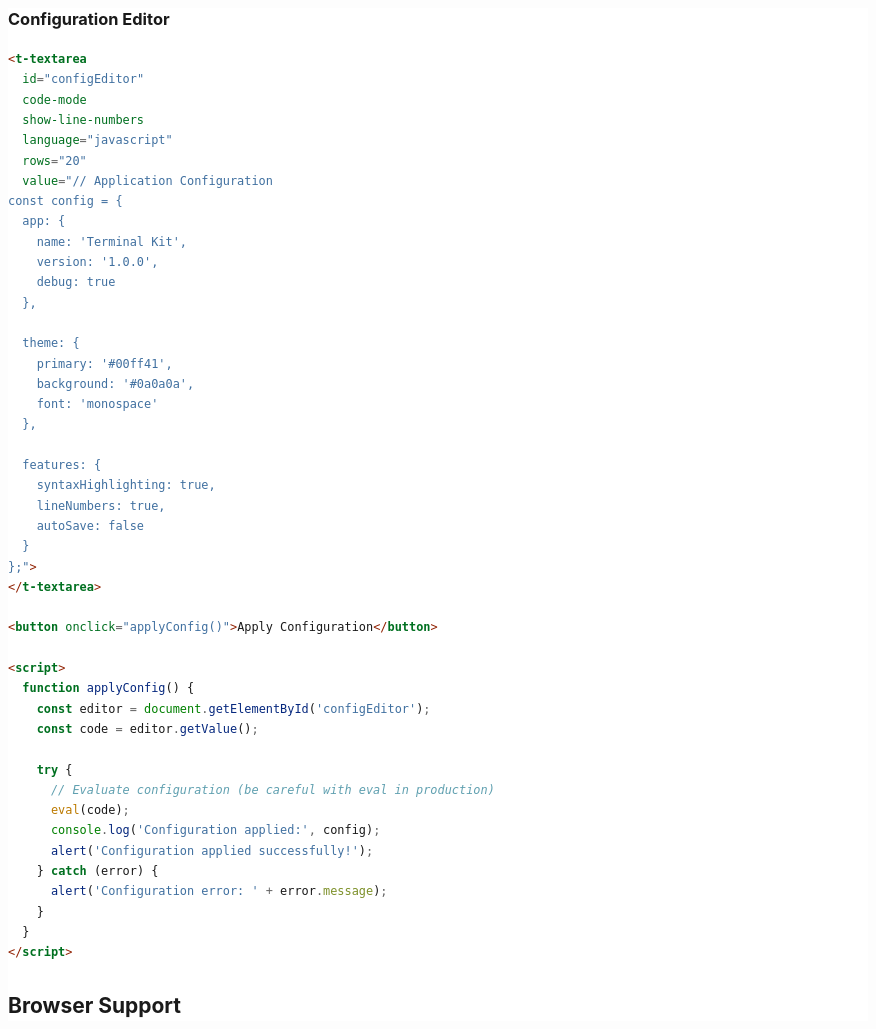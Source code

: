 ### Configuration Editor
```html
<t-textarea
  id="configEditor"
  code-mode
  show-line-numbers
  language="javascript"
  rows="20"
  value="// Application Configuration
const config = {
  app: {
    name: 'Terminal Kit',
    version: '1.0.0',
    debug: true
  },

  theme: {
    primary: '#00ff41',
    background: '#0a0a0a',
    font: 'monospace'
  },

  features: {
    syntaxHighlighting: true,
    lineNumbers: true,
    autoSave: false
  }
};">
</t-textarea>

<button onclick="applyConfig()">Apply Configuration</button>

<script>
  function applyConfig() {
    const editor = document.getElementById('configEditor');
    const code = editor.getValue();

    try {
      // Evaluate configuration (be careful with eval in production)
      eval(code);
      console.log('Configuration applied:', config);
      alert('Configuration applied successfully!');
    } catch (error) {
      alert('Configuration error: ' + error.message);
    }
  }
</script>
```

## Browser Support
